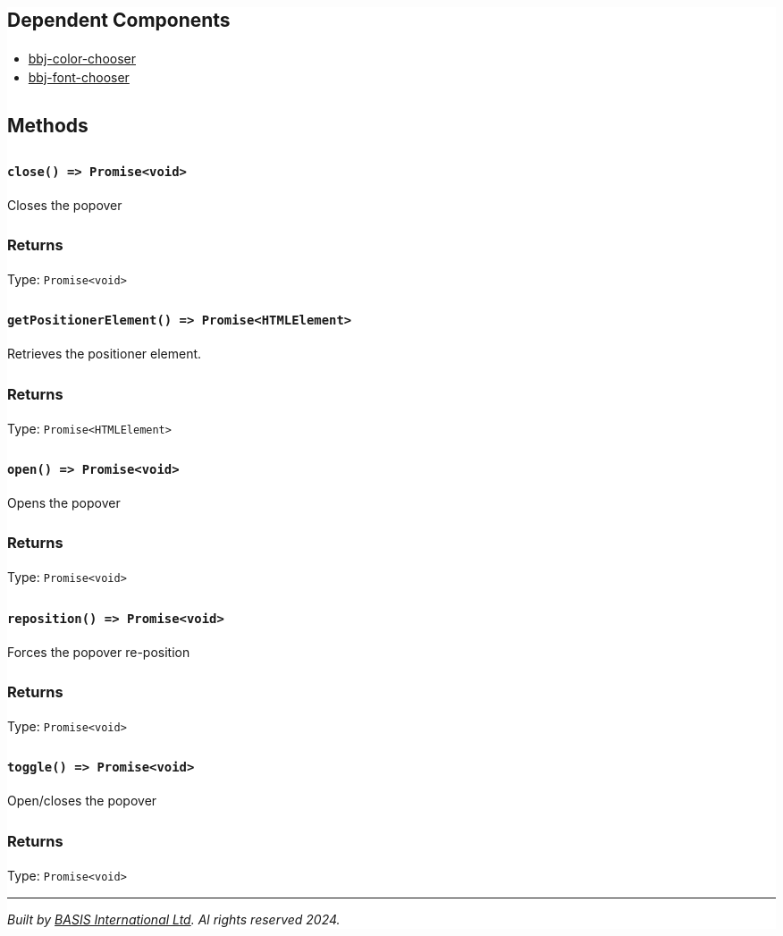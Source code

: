 
</div>

## Dependent Components

- [bbj-color-chooser](web-components/bbj-color-chooser.md)
- [bbj-font-chooser](web-components/bbj-font-chooser.md)

## Methods

### `close() => Promise<void>`

Closes the popover

### Returns

Type: `Promise<void>`

### `getPositionerElement() => Promise<HTMLElement>`

Retrieves the positioner element.

### Returns

Type: `Promise<HTMLElement>`

### `open() => Promise<void>`

Opens the popover

### Returns

Type: `Promise<void>`

### `reposition() => Promise<void>`

Forces the popover re-position

### Returns

Type: `Promise<void>`

### `toggle() => Promise<void>`

Open/closes the popover

### Returns

Type: `Promise<void>`



----------------------------------------------
*Built by [BASIS International Ltd](https://www.basis.cloud/). Al rights reserved 2024.*
